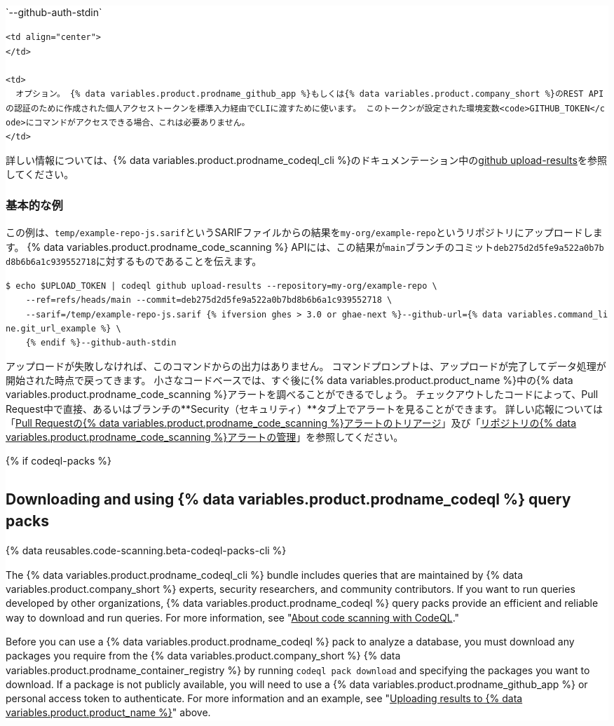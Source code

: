   <tr>
    <td>
      <nobr>`--github-auth-stdin`</nobr>
    </td>
    
    <td align="center">
    </td>
    
    <td>
      オプション。 {% data variables.product.prodname_github_app %}もしくは{% data variables.product.company_short %}のREST APIの認証のために作成された個人アクセストークンを標準入力経由でCLIに渡すために使います。 このトークンが設定された環境変数<code>GITHUB_TOKEN</code>にコマンドがアクセスできる場合、これは必要ありません。
    </td>
  </tr>
</table>

詳しい情報については、{% data variables.product.prodname_codeql_cli %}のドキュメンテーション中の[github upload-results](https://codeql.github.com/docs/codeql-cli/manual/github-upload-results/)を参照してください。

### 基本的な例

この例は、`temp/example-repo-js.sarif`というSARIFファイルからの結果を`my-org/example-repo`というリポジトリにアップロードします。 {% data variables.product.prodname_code_scanning %} APIには、この結果が`main`ブランチのコミット`deb275d2d5fe9a522a0b7bd8b6b6a1c939552718`に対するものであることを伝えます。

```
$ echo $UPLOAD_TOKEN | codeql github upload-results --repository=my-org/example-repo \
    --ref=refs/heads/main --commit=deb275d2d5fe9a522a0b7bd8b6b6a1c939552718 \
    --sarif=/temp/example-repo-js.sarif {% ifversion ghes > 3.0 or ghae-next %}--github-url={% data variables.command_line.git_url_example %} \
    {% endif %}--github-auth-stdin
```

アップロードが失敗しなければ、このコマンドからの出力はありません。 コマンドプロンプトは、アップロードが完了してデータ処理が開始された時点で戻ってきます。 小さなコードベースでは、すぐ後に{% data variables.product.product_name %}中の{% data variables.product.prodname_code_scanning %}アラートを調べることができるでしょう。 チェックアウトしたコードによって、Pull Request中で直接、あるいはブランチの**Security（セキュリティ）**タブ上でアラートを見ることができます。 詳しい応報については「[Pull Requestの{% data variables.product.prodname_code_scanning %}アラートのトリアージ](/code-security/secure-coding/triaging-code-scanning-alerts-in-pull-requests)」及び「[リポジトリの{% data variables.product.prodname_code_scanning %}アラートの管理](/code-security/secure-coding/managing-code-scanning-alerts-for-your-repository)」を参照してください。

{% if codeql-packs %}
## Downloading and using {% data variables.product.prodname_codeql %} query packs

{% data reusables.code-scanning.beta-codeql-packs-cli %}

The {% data variables.product.prodname_codeql_cli %} bundle includes queries that are maintained by {% data variables.product.company_short %} experts, security researchers, and community contributors. If you want to run queries developed by other organizations, {% data variables.product.prodname_codeql %} query packs provide an efficient and reliable way to download and run queries. For more information, see "[About code scanning with CodeQL](/code-security/secure-coding/automatically-scanning-your-code-for-vulnerabilities-and-errors/about-code-scanning-with-codeql#about-codeql-queries)."

Before you can use a {% data variables.product.prodname_codeql %} pack to analyze a database, you must download any packages you require from the {% data variables.product.company_short %} {% data variables.product.prodname_container_registry %} by running `codeql pack download` and specifying the packages you want to download. If a package is not publicly available, you will need to use a {% data variables.product.prodname_github_app %} or personal access token to authenticate. For more information and an example, see "[Uploading results to {% data variables.product.product_name %}](#uploading-results-to-github)" above.
